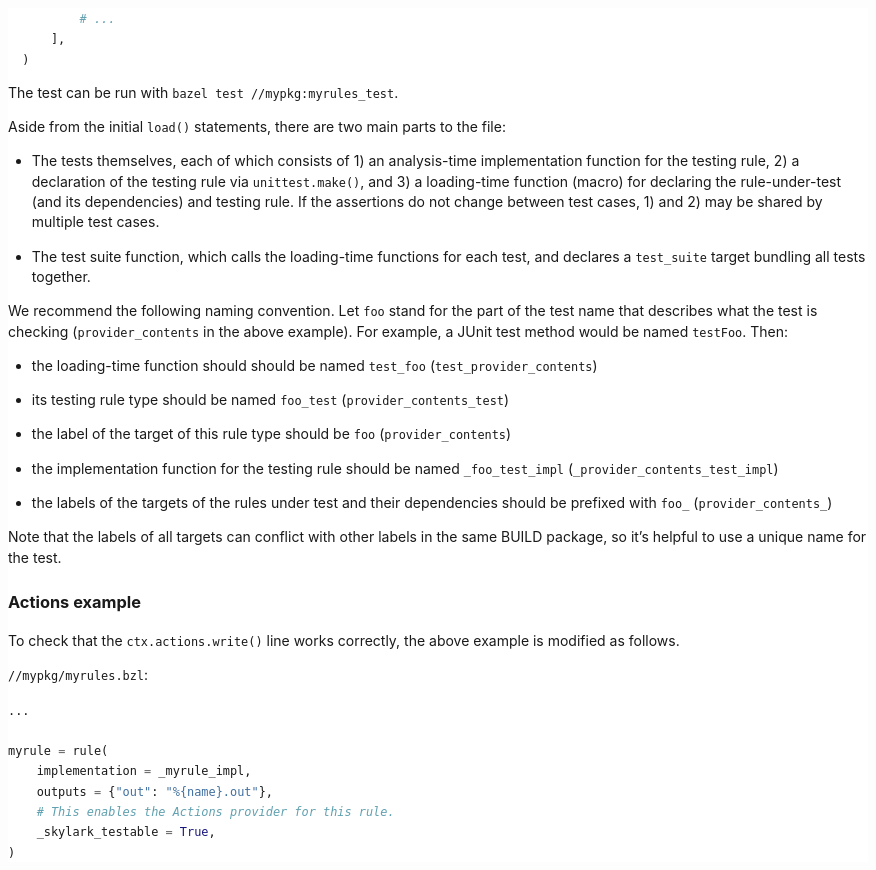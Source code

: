 ```python
          # ...
      ],
  )
```

The test can be run with `bazel test //mypkg:myrules_test`.

Aside from the initial `load()` statements, there are two main parts to the
file:

* The tests themselves, each of which consists of 1) an analysis-time
  implementation function for the testing rule, 2) a declaration of the testing
  rule via `unittest.make()`, and 3) a loading-time function (macro) for
  declaring the rule-under-test (and its dependencies) and testing rule. If the
  assertions do not change between test cases, 1) and 2) may be shared by
  multiple test cases.

* The test suite function, which calls the loading-time functions for each test,
  and declares a `test_suite` target bundling all tests together.

We recommend the following naming convention. Let `foo` stand for the part of
the test name that describes what the test is checking (`provider_contents` in
the above example). For example, a JUnit test method would be named `testFoo`.
Then:

* the loading-time function should should be named `test_foo`
  (`test_provider_contents`)

* its testing rule type should be named `foo_test` (`provider_contents_test`)

* the label of the target of this rule type should be `foo`
  (`provider_contents`)

* the implementation function for the testing rule should be named
  `_foo_test_impl` (`_provider_contents_test_impl`)

* the labels of the targets of the rules under test and their dependencies
  should be prefixed with `foo_` (`provider_contents_`)

Note that the labels of all targets can conflict with other labels in the same
BUILD package, so it’s helpful to use a unique name for the test.

### Actions example

To check that the `ctx.actions.write()` line works correctly, the above example
is modified as follows.

`//mypkg/myrules.bzl`:

```python
...

myrule = rule(
    implementation = _myrule_impl,
    outputs = {"out": "%{name}.out"},
    # This enables the Actions provider for this rule.
    _skylark_testable = True,
)
```

